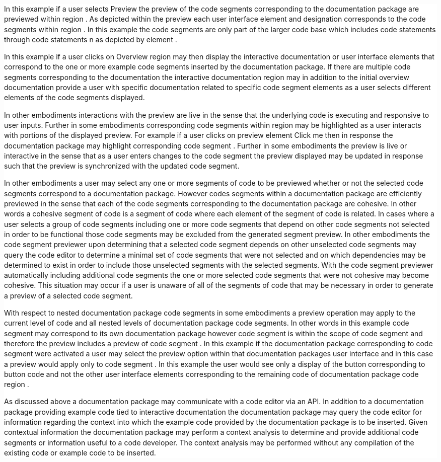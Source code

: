 In this example if a user selects Preview the preview of the code segments corresponding to the documentation package are previewed within region . As depicted within the preview each user interface element and designation corresponds to the code segments within region . In this example the code segments are only part of the larger code base which includes code statements through code statements n as depicted by element .

In this example if a user clicks on Overview region may then display the interactive documentation or user interface elements that correspond to the one or more example code segments inserted by the documentation package. If there are multiple code segments corresponding to the documentation the interactive documentation region may in addition to the initial overview documentation provide a user with specific documentation related to specific code segment elements as a user selects different elements of the code segments displayed.

In other embodiments interactions with the preview are live in the sense that the underlying code is executing and responsive to user inputs. Further in some embodiments corresponding code segments within region may be highlighted as a user interacts with portions of the displayed preview. For example if a user clicks on preview element Click me then in response the documentation package may highlight corresponding code segment . Further in some embodiments the preview is live or interactive in the sense that as a user enters changes to the code segment the preview displayed may be updated in response such that the preview is synchronized with the updated code segment.

In other embodiments a user may select any one or more segments of code to be previewed whether or not the selected code segments correspond to a documentation package. However codes segments within a documentation package are efficiently previewed in the sense that each of the code segments corresponding to the documentation package are cohesive. In other words a cohesive segment of code is a segment of code where each element of the segment of code is related. In cases where a user selects a group of code segments including one or more code segments that depend on other code segments not selected in order to be functional those code segments may be excluded from the generated segment preview. In other embodiments the code segment previewer upon determining that a selected code segment depends on other unselected code segments may query the code editor to determine a minimal set of code segments that were not selected and on which dependencies may be determined to exist in order to include those unselected segments with the selected segments. With the code segment previewer automatically including additional code segments the one or more selected code segments that were not cohesive may become cohesive. This situation may occur if a user is unaware of all of the segments of code that may be necessary in order to generate a preview of a selected code segment.

With respect to nested documentation package code segments in some embodiments a preview operation may apply to the current level of code and all nested levels of documentation package code segments. In other words in this example code segment may correspond to its own documentation package however code segment is within the scope of code segment and therefore the preview includes a preview of code segment . In this example if the documentation package corresponding to code segment were activated a user may select the preview option within that documentation packages user interface and in this case a preview would apply only to code segment . In this example the user would see only a display of the button corresponding to button code and not the other user interface elements corresponding to the remaining code of documentation package code region .

As discussed above a documentation package may communicate with a code editor via an API. In addition to a documentation package providing example code tied to interactive documentation the documentation package may query the code editor for information regarding the context into which the example code provided by the documentation package is to be inserted. Given contextual information the documentation package may perform a context analysis to determine and provide additional code segments or information useful to a code developer. The context analysis may be performed without any compilation of the existing code or example code to be inserted.

